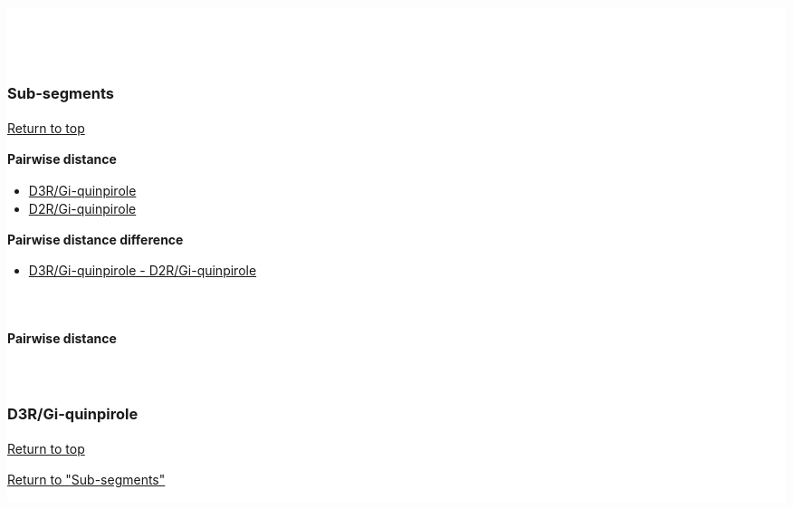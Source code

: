 <br>
<br>
<br>

### Sub-segments<br>
[Return to top](#top)<br>

<strong>Pairwise distance</strong>

 - [D3R/Gi-quinpirole](#Sub-segments_pd_raw_a.d3gi_qnp)<br>
 - [D2R/Gi-quinpirole](#Sub-segments_pd_raw_a.d2gi_qnp)<br>

<strong>Pairwise distance difference</strong>

 - [D3R/Gi-quinpirole - D2R/Gi-quinpirole](#Sub-segments_pdf_diff_a.d3gi_qnp-a.d2gi_qnp)<br>
<br>

#### Pairwise distance
<a name=Sub-segments_pd_raw_a.d3gi_qnp></a><br>

### D3R/Gi-quinpirole<br>

[Return to top](#top)<br>

[Return to "Sub-segments"](#Sub-segments)<br>

<table><tr>